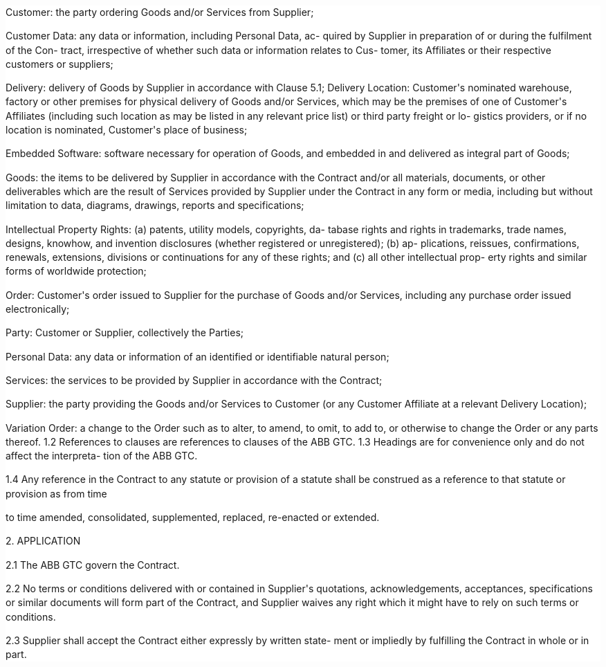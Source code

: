 Customer: the party ordering Goods and/or Services from Supplier;

Customer Data: any data or information, including Personal Data, ac- quired by Supplier in preparation of or during the fulfilment of the Con- tract, irrespective of whether such data or information relates to Cus- tomer, its Affiliates or their respective customers or suppliers;

Delivery: delivery of Goods by Supplier in accordance with Clause 5.1; Delivery Location: Customer's nominated warehouse, factory or other premises for physical delivery of Goods and/or Services, which may be the premises of one of Customer's Affiliates (including such location as may be listed in any relevant price list) or third party freight or lo- gistics providers, or if no location is nominated, Customer's place of business;

Embedded Software: software necessary for operation of Goods, and embedded in and delivered as integral part of Goods;

Goods: the items to be delivered by Supplier in accordance with the Contract and/or all materials, documents, or other deliverables which are the result of Services provided by Supplier under the Contract in any form or media, including but without limitation to data, diagrams, drawings, reports and specifications;

Intellectual Property Rights: (a) patents, utility models, copyrights, da- tabase rights and rights in trademarks, trade names, designs, knowhow, and invention disclosures (whether registered or unregistered); (b) ap- plications, reissues, confirmations, renewals, extensions, divisions or continuations for any of these rights; and (c) all other intellectual prop- erty rights and similar forms of worldwide protection;

Order: Customer's order issued to Supplier for the purchase of Goods and/or Services, including any purchase order issued electronically;

Party: Customer or Supplier, collectively the Parties;

Personal Data: any data or information of an identified or identifiable natural person;

Services: the services to be provided by Supplier in accordance with the Contract;

Supplier: the party providing the Goods and/or Services to Customer (or any Customer Affiliate at a relevant Delivery Location);

Variation Order: a change to the Order such as to alter, to amend, to omit, to add to, or otherwise to change the Order or any parts thereof. 1.2 References to clauses are references to clauses of the ABB GTC. 1.3 Headings are for convenience only and do not affect the interpreta- tion of the ABB GTC.

1.4 Any reference in the Contract to any statute or provision of a statute shall be construed as a reference to that statute or provision as from time

to time amended, consolidated, supplemented, replaced, re-enacted or extended.

2\. APPLICATION

2.1 The ABB GTC govern the Contract.

2.2 No terms or conditions delivered with or contained in Supplier's quotations, acknowledgements, acceptances, specifications or similar documents will form part of the Contract, and Supplier waives any right which it might have to rely on such terms or conditions.

2.3 Supplier shall accept the Contract either expressly by written state- ment or impliedly by fulfilling the Contract in whole or in part.

